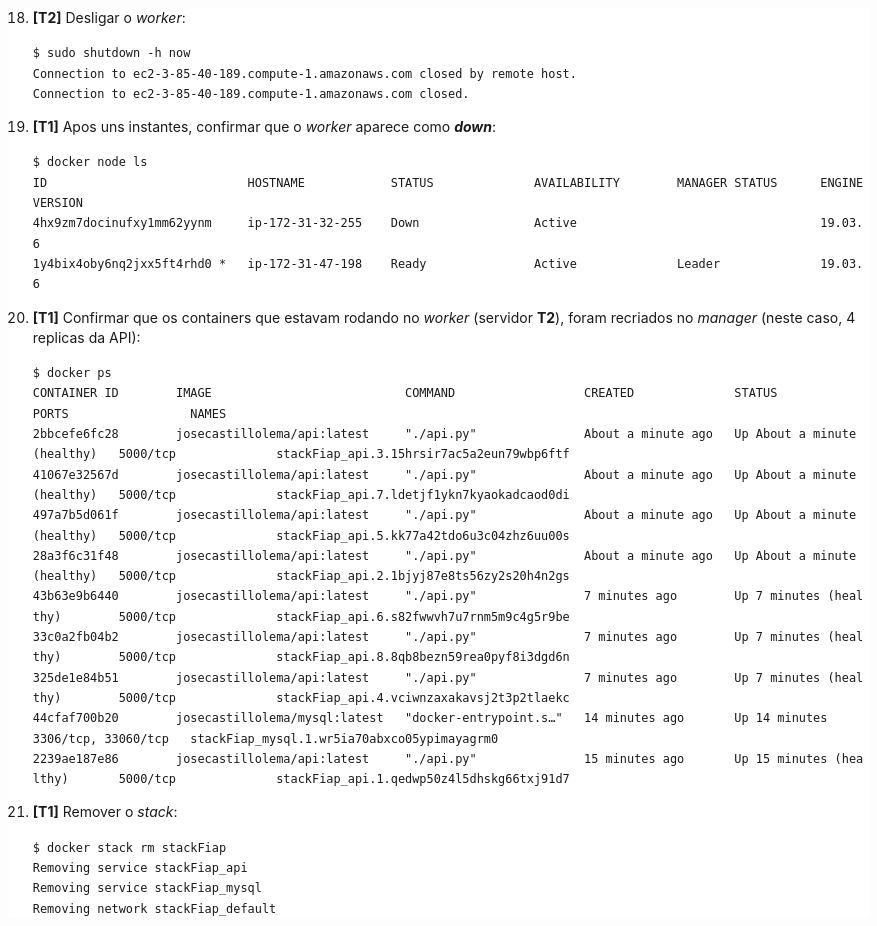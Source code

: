 18. **[T2]** Desligar o *worker*:
    ```
    $ sudo shutdown -h now
    Connection to ec2-3-85-40-189.compute-1.amazonaws.com closed by remote host.
    Connection to ec2-3-85-40-189.compute-1.amazonaws.com closed.
    ```
    
19. **[T1]** Apos uns instantes, confirmar que o *worker* aparece como ***down***:
    ```
    $ docker node ls
    ID                            HOSTNAME            STATUS              AVAILABILITY        MANAGER STATUS      ENGINE VERSION
    4hx9zm7docinufxy1mm62yynm     ip-172-31-32-255    Down                Active                                  19.03.6
    1y4bix4oby6nq2jxx5ft4rhd0 *   ip-172-31-47-198    Ready               Active              Leader              19.03.6
    ```

20. **[T1]** Confirmar que os containers que estavam rodando no *worker* (servidor **T2**), foram recriados no *manager* (neste caso, 4 replicas da API):
    ```
    $ docker ps
    CONTAINER ID        IMAGE                           COMMAND                  CREATED              STATUS                        PORTS                 NAMES
    2bbcefe6fc28        josecastillolema/api:latest     "./api.py"               About a minute ago   Up About a minute (healthy)   5000/tcp              stackFiap_api.3.15hrsir7ac5a2eun79wbp6ftf
    41067e32567d        josecastillolema/api:latest     "./api.py"               About a minute ago   Up About a minute (healthy)   5000/tcp              stackFiap_api.7.ldetjf1ykn7kyaokadcaod0di
    497a7b5d061f        josecastillolema/api:latest     "./api.py"               About a minute ago   Up About a minute (healthy)   5000/tcp              stackFiap_api.5.kk77a42tdo6u3c04zhz6uu00s
    28a3f6c31f48        josecastillolema/api:latest     "./api.py"               About a minute ago   Up About a minute (healthy)   5000/tcp              stackFiap_api.2.1bjyj87e8ts56zy2s20h4n2gs
    43b63e9b6440        josecastillolema/api:latest     "./api.py"               7 minutes ago        Up 7 minutes (healthy)        5000/tcp              stackFiap_api.6.s82fwwvh7u7rnm5m9c4g5r9be
    33c0a2fb04b2        josecastillolema/api:latest     "./api.py"               7 minutes ago        Up 7 minutes (healthy)        5000/tcp              stackFiap_api.8.8qb8bezn59rea0pyf8i3dgd6n
    325de1e84b51        josecastillolema/api:latest     "./api.py"               7 minutes ago        Up 7 minutes (healthy)        5000/tcp              stackFiap_api.4.vciwnzaxakavsj2t3p2tlaekc
    44cfaf700b20        josecastillolema/mysql:latest   "docker-entrypoint.s…"   14 minutes ago       Up 14 minutes                 3306/tcp, 33060/tcp   stackFiap_mysql.1.wr5ia70abxco05ypimayagrm0
    2239ae187e86        josecastillolema/api:latest     "./api.py"               15 minutes ago       Up 15 minutes (healthy)       5000/tcp              stackFiap_api.1.qedwp50z4l5dhskg66txj91d7
    ```

21. **[T1]** Remover o *stack*:
    ```
    $ docker stack rm stackFiap
    Removing service stackFiap_api
    Removing service stackFiap_mysql
    Removing network stackFiap_default
    ```
